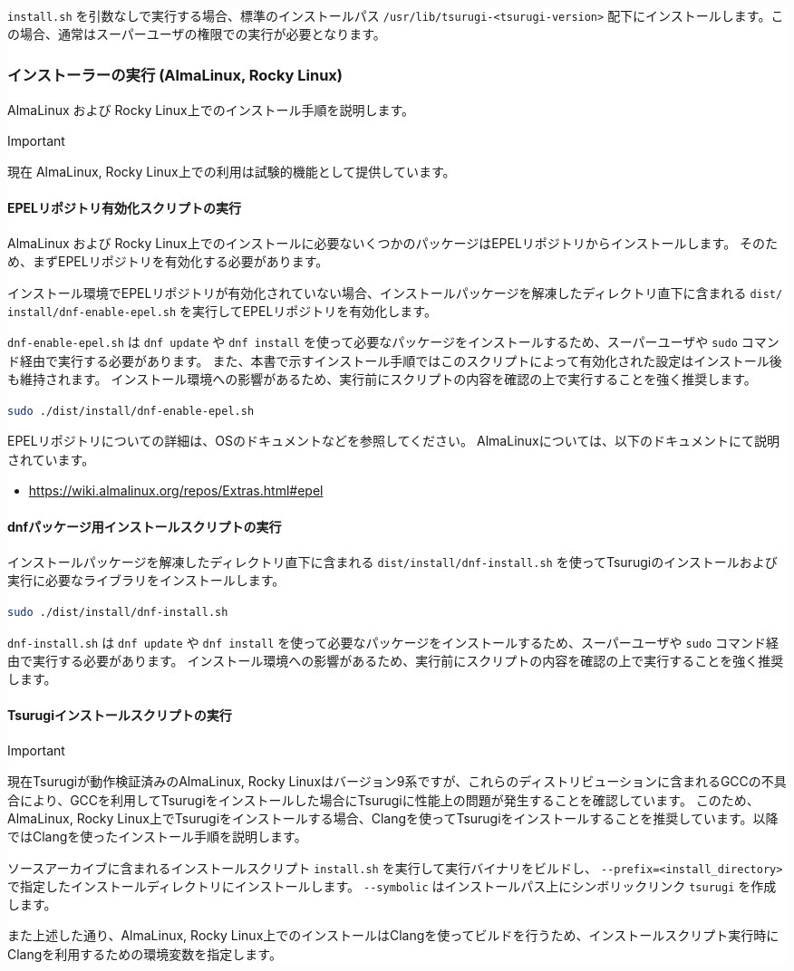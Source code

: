 `install.sh` を引数なしで実行する場合、標準のインストールパス `/usr/lib/tsurugi-<tsurugi-version>` 配下にインストールします。この場合、通常はスーパーユーザの権限での実行が必要となります。

### インストーラーの実行 (AlmaLinux, Rocky Linux)

AlmaLinux および Rocky Linux上でのインストール手順を説明します。

> [!IMPORTANT]
> 現在 AlmaLinux, Rocky Linux上での利用は試験的機能として提供しています。

#### EPELリポジトリ有効化スクリプトの実行

AlmaLinux および Rocky Linux上でのインストールに必要ないくつかのパッケージはEPELリポジトリからインストールします。
そのため、まずEPELリポジトリを有効化する必要があります。

インストール環境でEPELリポジトリが有効化されていない場合、インストールパッケージを解凍したディレクトリ直下に含まれる `dist/install/dnf-enable-epel.sh` を実行してEPELリポジトリを有効化します。

`dnf-enable-epel.sh` は `dnf update` や `dnf install` を使って必要なパッケージをインストールするため、スーパーユーザや `sudo` コマンド経由で実行する必要があります。
また、本書で示すインストール手順ではこのスクリプトによって有効化された設定はインストール後も維持されます。
インストール環境への影響があるため、実行前にスクリプトの内容を確認の上で実行することを強く推奨します。

```sh
sudo ./dist/install/dnf-enable-epel.sh
```

EPELリポジトリについての詳細は、OSのドキュメントなどを参照してください。
AlmaLinuxについては、以下のドキュメントにて説明されています。
- https://wiki.almalinux.org/repos/Extras.html#epel

#### dnfパッケージ用インストールスクリプトの実行

インストールパッケージを解凍したディレクトリ直下に含まれる `dist/install/dnf-install.sh` を使ってTsurugiのインストールおよび実行に必要なライブラリをインストールします。

```sh
sudo ./dist/install/dnf-install.sh
```

`dnf-install.sh` は `dnf update` や `dnf install` を使って必要なパッケージをインストールするため、スーパーユーザや `sudo` コマンド経由で実行する必要があります。
インストール環境への影響があるため、実行前にスクリプトの内容を確認の上で実行することを強く推奨します。

#### Tsurugiインストールスクリプトの実行

> [!IMPORTANT]
> 現在Tsurugiが動作検証済みのAlmaLinux, Rocky Linuxはバージョン9系ですが、これらのディストリビューションに含まれるGCCの不具合により、GCCを利用してTsurugiをインストールした場合にTsurugiに性能上の問題が発生することを確認しています。
> このため、AlmaLinux, Rocky Linux上でTsurugiをインストールする場合、Clangを使ってTsurugiをインストールすることを推奨しています。以降ではClangを使ったインストール手順を説明します。

ソースアーカイブに含まれるインストールスクリプト `install.sh` を実行して実行バイナリをビルドし、 `--prefix=<install_directory>` で指定したインストールディレクトリにインストールします。
`--symbolic` はインストールパス上にシンボリックリンク `tsurugi` を作成します。

また上述した通り、AlmaLinux, Rocky Linux上でのインストールはClangを使ってビルドを行うため、インストールスクリプト実行時にClangを利用するための環境変数を指定します。

